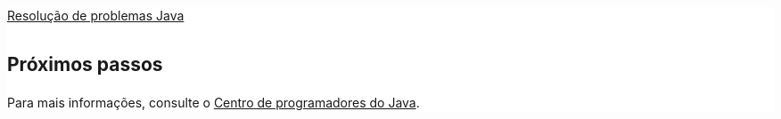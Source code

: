 [Resolução de problemas Java](app-insights-java-troubleshoot.md)

## <a name="next-steps"></a>Próximos passos

Para mais informações, consulte o [Centro de programadores do Java](/develop/java/).



[api]: app-insights-api-custom-events-metrics.md
[apiexceptions]: app-insights-api-custom-events-metrics.md#track-exception
[availability]: app-insights-monitor-web-app-availability.md
[diagnostic]: app-insights-diagnostic-search.md
[eclipse]: app-insights-java-eclipse.md
[javalogs]: app-insights-java-trace-logs.md
[metrics]: app-insights-metrics-explorer.md
[usage]: app-insights-web-track-usage.md
